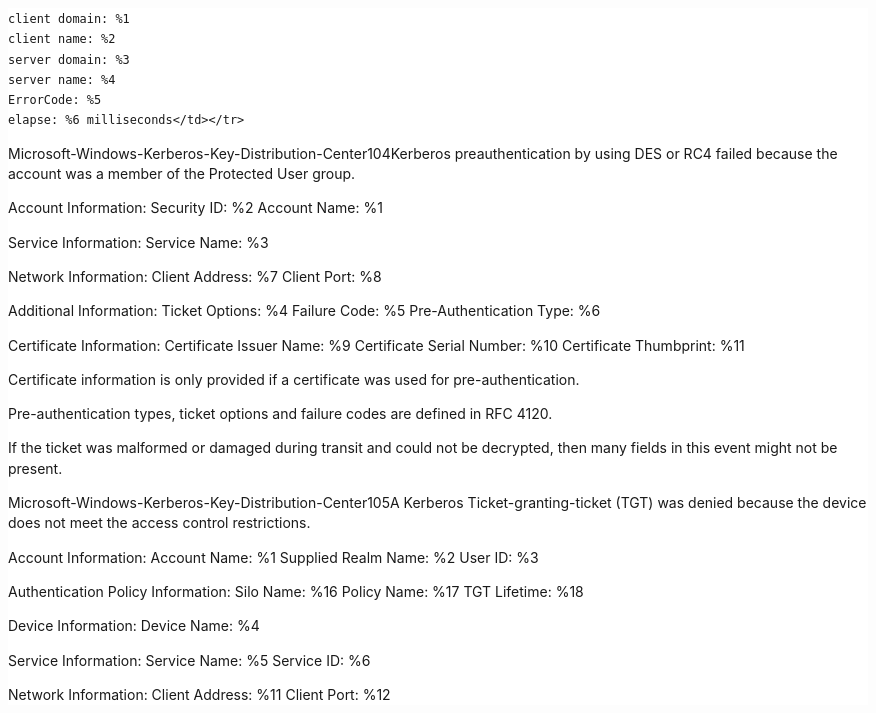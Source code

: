     client domain: %1
    client name: %2
    server domain: %3
    server name: %4
    ErrorCode: %5
    elapse: %6 milliseconds</td></tr>
<tr><td>Microsoft-Windows-Kerberos-Key-Distribution-Center</td><td>104</td><td>Kerberos preauthentication by using DES or RC4 failed because the account was a member of the Protected User group.

Account Information:
	Security ID:		%2
	Account Name:		%1

Service Information:
	Service Name:		%3

Network Information:
	Client Address:		%7
	Client Port:		%8

Additional Information:
	Ticket Options:		%4
	Failure Code:		%5
	Pre-Authentication Type:	%6

Certificate Information:
	Certificate Issuer Name:		%9
	Certificate Serial Number:		%10
	Certificate Thumbprint:		%11

Certificate information is only provided if a certificate was used for pre-authentication.

Pre-authentication types, ticket options and failure codes are defined in RFC 4120.

If the ticket was malformed or damaged during transit and could not be decrypted, then many fields in this event might not be present.</td></tr>
<tr><td>Microsoft-Windows-Kerberos-Key-Distribution-Center</td><td>105</td><td>A Kerberos Ticket-granting-ticket (TGT) was denied because the device does not meet the access control restrictions.

Account Information:
	Account Name:		%1
	Supplied Realm Name:	%2
	User ID:			%3

Authentication Policy Information:
	Silo Name:		%16
	Policy Name:		%17
	TGT Lifetime:		%18

Device Information:
	Device Name:		%4

Service Information:
	Service Name:		%5
	Service ID:		%6

Network Information:
	Client Address:		%11
	Client Port:		%12
